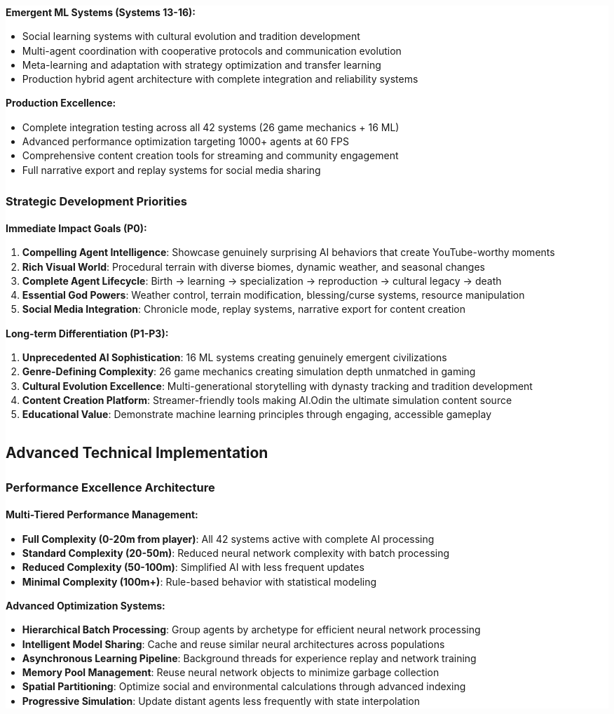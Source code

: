 **Emergent ML Systems (Systems 13-16):**
- Social learning systems with cultural evolution and tradition development
- Multi-agent coordination with cooperative protocols and communication evolution
- Meta-learning and adaptation with strategy optimization and transfer learning
- Production hybrid agent architecture with complete integration and reliability systems

**Production Excellence:**
- Complete integration testing across all 42 systems (26 game mechanics + 16 ML)
- Advanced performance optimization targeting 1000+ agents at 60 FPS
- Comprehensive content creation tools for streaming and community engagement
- Full narrative export and replay systems for social media sharing

### Strategic Development Priorities

**Immediate Impact Goals (P0):**
1. **Compelling Agent Intelligence**: Showcase genuinely surprising AI behaviors that create YouTube-worthy moments
2. **Rich Visual World**: Procedural terrain with diverse biomes, dynamic weather, and seasonal changes
3. **Complete Agent Lifecycle**: Birth → learning → specialization → reproduction → cultural legacy → death
4. **Essential God Powers**: Weather control, terrain modification, blessing/curse systems, resource manipulation
5. **Social Media Integration**: Chronicle mode, replay systems, narrative export for content creation

**Long-term Differentiation (P1-P3):**
1. **Unprecedented AI Sophistication**: 16 ML systems creating genuinely emergent civilizations
2. **Genre-Defining Complexity**: 26 game mechanics creating simulation depth unmatched in gaming
3. **Cultural Evolution Excellence**: Multi-generational storytelling with dynasty tracking and tradition development
4. **Content Creation Platform**: Streamer-friendly tools making AI.Odin the ultimate simulation content source
5. **Educational Value**: Demonstrate machine learning principles through engaging, accessible gameplay

## Advanced Technical Implementation

### Performance Excellence Architecture

**Multi-Tiered Performance Management:**
- **Full Complexity (0-20m from player)**: All 42 systems active with complete AI processing
- **Standard Complexity (20-50m)**: Reduced neural network complexity with batch processing
- **Reduced Complexity (50-100m)**: Simplified AI with less frequent updates
- **Minimal Complexity (100m+)**: Rule-based behavior with statistical modeling

**Advanced Optimization Systems:**
- **Hierarchical Batch Processing**: Group agents by archetype for efficient neural network processing
- **Intelligent Model Sharing**: Cache and reuse similar neural architectures across populations
- **Asynchronous Learning Pipeline**: Background threads for experience replay and network training
- **Memory Pool Management**: Reuse neural network objects to minimize garbage collection
- **Spatial Partitioning**: Optimize social and environmental calculations through advanced indexing
- **Progressive Simulation**: Update distant agents less frequently with state interpolation
